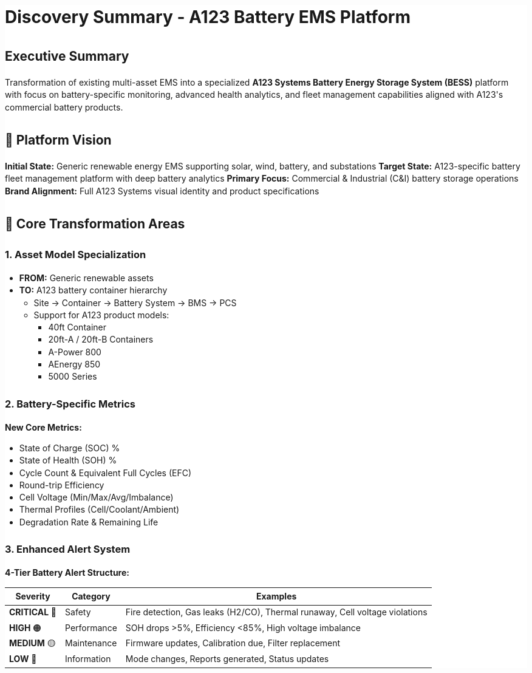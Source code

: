 # Discovery Summary - A123 Battery EMS Platform

## Executive Summary
Transformation of existing multi-asset EMS into a specialized **A123 Systems Battery Energy Storage System (BESS)** platform with focus on battery-specific monitoring, advanced health analytics, and fleet management capabilities aligned with A123's commercial battery products.

## 🔋 Platform Vision

**Initial State:** Generic renewable energy EMS supporting solar, wind, battery, and substations
**Target State:** A123-specific battery fleet management platform with deep battery analytics
**Primary Focus:** Commercial & Industrial (C&I) battery storage operations
**Brand Alignment:** Full A123 Systems visual identity and product specifications

## 🎯 Core Transformation Areas

### 1. Asset Model Specialization
- **FROM:** Generic renewable assets
- **TO:** A123 battery container hierarchy
  - Site → Container → Battery System → BMS → PCS
  - Support for A123 product models:
    - 40ft Container
    - 20ft-A / 20ft-B Containers
    - A-Power 800
    - AEnergy 850
    - 5000 Series

### 2. Battery-Specific Metrics
**New Core Metrics:**
- State of Charge (SOC) %
- State of Health (SOH) %
- Cycle Count & Equivalent Full Cycles (EFC)
- Round-trip Efficiency
- Cell Voltage (Min/Max/Avg/Imbalance)
- Thermal Profiles (Cell/Coolant/Ambient)
- Degradation Rate & Remaining Life

### 3. Enhanced Alert System
**4-Tier Battery Alert Structure:**

| Severity | Category | Examples |
|----------|----------|----------|
| **CRITICAL** 🔴 | Safety | Fire detection, Gas leaks (H2/CO), Thermal runaway, Cell voltage violations |
| **HIGH** 🟠 | Performance | SOH drops >5%, Efficiency <85%, High voltage imbalance |
| **MEDIUM** 🟡 | Maintenance | Firmware updates, Calibration due, Filter replacement |
| **LOW** 🔵 | Information | Mode changes, Reports generated, Status updates |
